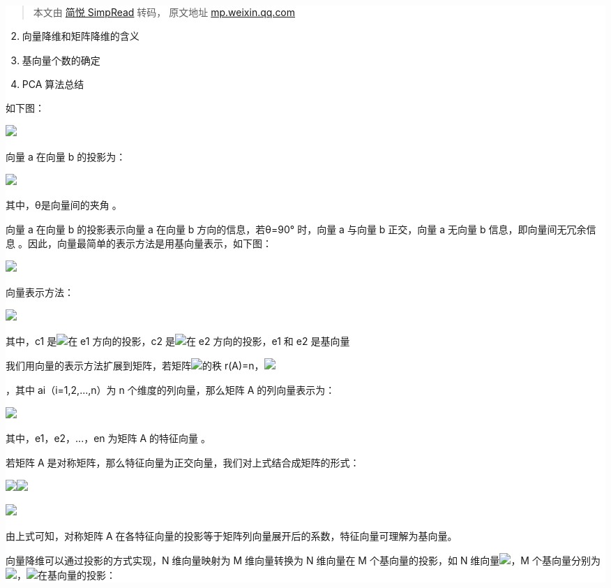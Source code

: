 > 本文由 [简悦 SimpRead](http://ksria.com/simpread/) 转码， 原文地址 [mp.weixin.qq.com](https://mp.weixin.qq.com/s?__biz=Mzg4NTUzNzE5OQ==&mid=2247493773&idx=1&sn=3f5ea21aecfe0ca9e2c5b6d3fafb4a12&chksm=cfa5c84df8d2415b11a70f3a5e7d00b0fb8275f59aeefbd20a3249e7f4f4b51826a0c7b382bc&mpshare=1&scene=1&srcid=07303vHFMWykZt9QKQjKrEhw&sharer_sharetime=1627635323661&sharer_shareid=7fece245937ac96f04f0fb8e1311fff1#rd)

2. 向量降维和矩阵降维的含义

4. 基向量个数的确定

7. PCA 算法总结  

如下图：

![](https://mmbiz.qpic.cn/mmbiz_png/jupejmznDC8D91gHR76PSSe84swAxMYfs0PnCSnsxiaI4lZXib1oqddiaZL280eoC2WNibWGZqVQ5jH6wZzAD3iaLMg/640?wx_fmt=png)

向量 a 在向量 b 的投影为：

![](https://mmbiz.qpic.cn/mmbiz_png/jupejmznDC8D91gHR76PSSe84swAxMYfa5aXMQ5KDuHnZzhbpNQ6fDia3hg50WtBRYhHqsgWFbBicyJFUPmhcibKg/640?wx_fmt=png)

其中，θ是向量间的夹角 。

向量 a 在向量 b 的投影表示向量 a 在向量 b 方向的信息，若θ=90° 时，向量 a 与向量 b 正交，向量 a 无向量 b 信息，即向量间无冗余信息 。因此，向量最简单的表示方法是用基向量表示，如下图：  

![](https://mmbiz.qpic.cn/mmbiz_png/jupejmznDC8D91gHR76PSSe84swAxMYfRWopYsn8CrG6OOtGEEjI9cLTyZmkfSdxaZGMIbmbhdPL3hmx02EIDQ/640?wx_fmt=png)

向量表示方法：

![](https://mmbiz.qpic.cn/mmbiz_png/jupejmznDC8D91gHR76PSSe84swAxMYfoRkVzeZ2WE8SfI1SPWFLicFP3r0byqCKp4rk8g8U5GAHNVGKd6WzZ5A/640?wx_fmt=png)

其中，c1 是![](https://mmbiz.qpic.cn/mmbiz_png/jupejmznDC8D91gHR76PSSe84swAxMYfDJkcTqyy9Jl0I1703mK1VEEazMWaGgSHphGFlHWxoKwNLMdS94LomQ/640?wx_fmt=png)在 e1 方向的投影，c2 是![](https://mmbiz.qpic.cn/mmbiz_png/jupejmznDC8D91gHR76PSSe84swAxMYfDJkcTqyy9Jl0I1703mK1VEEazMWaGgSHphGFlHWxoKwNLMdS94LomQ/640?wx_fmt=png)在 e2 方向的投影，e1 和 e2 是基向量

我们用向量的表示方法扩展到矩阵，若矩阵![](https://mmbiz.qpic.cn/mmbiz_png/jupejmznDC8D91gHR76PSSe84swAxMYfibXx59NmVMObDxC6CPlI2w8Mu1LSp9M9EIYLxIUQnZsNLyO45hq75fA/640?wx_fmt=png)的秩 r(A)=n，![](https://mmbiz.qpic.cn/mmbiz_png/jupejmznDC8D91gHR76PSSe84swAxMYfTQ7npsSyJC1ftMGrxURAB8MaYRHHiaN2napCILfcGB6a1HysHemWeew/640?wx_fmt=png)

，其中 ai（i=1,2,...,n）为 n 个维度的列向量，那么矩阵 A 的列向量表示为：

![](https://mmbiz.qpic.cn/mmbiz_png/jupejmznDC8D91gHR76PSSe84swAxMYfvpXnjbZL61sRQPy9P3GaFMW0DBrudqzospUHlB19FtZN3gO8ruLc8g/640?wx_fmt=png)

其中，e1，e2，...，en 为矩阵 A 的特征向量 。

若矩阵 A 是对称矩阵，那么特征向量为正交向量，我们对上式结合成矩阵的形式：

![](https://mmbiz.qpic.cn/mmbiz_png/jupejmznDC8D91gHR76PSSe84swAxMYfWDEkor9svM28iciaZj0dRoNoj5D1wdGOdQc3zNYCadXWrOLcbpl6FXcQ/640?wx_fmt=png)![](https://mmbiz.qpic.cn/mmbiz_png/jupejmznDC8D91gHR76PSSe84swAxMYf0dRtJ9DQ0gicvXB9YUB8qICibQuwdvF7Tz2gT6WC5mj3Sbx4UNIT5mNA/640?wx_fmt=png)

![](https://mmbiz.qpic.cn/mmbiz_png/jupejmznDC8D91gHR76PSSe84swAxMYffFNJRMXQBm6wCcHNZzfMo4upxeF1Vg7XichmbQjDVORZPGicrzHfmc8g/640?wx_fmt=png)

由上式可知，对称矩阵 A 在各特征向量的投影等于矩阵列向量展开后的系数，特征向量可理解为基向量。

向量降维可以通过投影的方式实现，N 维向量映射为 M 维向量转换为 N 维向量在 M 个基向量的投影，如 N 维向量![](https://mmbiz.qpic.cn/mmbiz_png/jupejmznDC8D91gHR76PSSe84swAxMYfyYWsfT0U7Jeicx44f2naia4qiccsSCK08MjtDazfJYdOX0rnjdtxJHGiaQ/640?wx_fmt=png)，M 个基向量分别为![](https://mmbiz.qpic.cn/mmbiz_png/jupejmznDC8D91gHR76PSSe84swAxMYft30tJJTPD1Lzia9bG8eibQU0Xrt5xI7Foua4d7307m6b3Qlwg3RKLQzA/640?wx_fmt=png)，![](https://mmbiz.qpic.cn/mmbiz_png/jupejmznDC8D91gHR76PSSe84swAxMYf1eOujliaAoicdJTicqwEFbFG5nGA1V8VNfAAchGWKeDQ4nqibp2bbh5ofw/640?wx_fmt=png)在基向量的投影：

